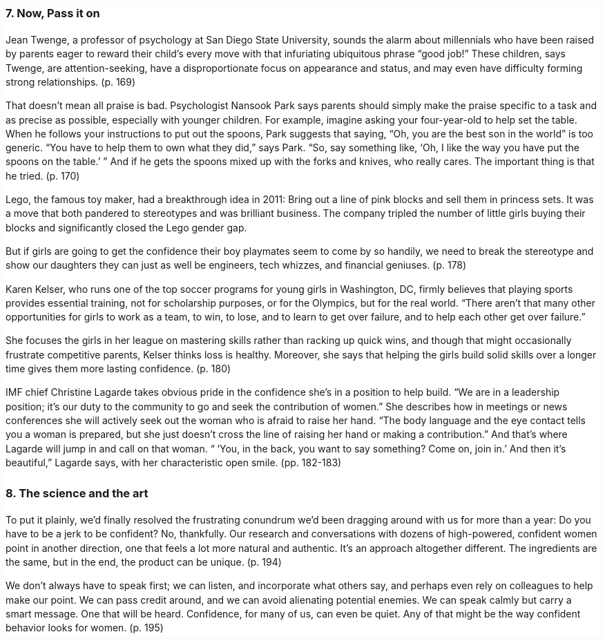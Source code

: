 ### 7. Now, Pass it on

Jean Twenge, a professor of psychology at San Diego State University, sounds the alarm about millennials who have been raised by parents eager to reward their child’s every move with that infuriating ubiquitous phrase “good job!” These children, says Twenge, are attention-seeking, have a disproportionate focus on appearance and status, and may even have difficulty forming strong relationships. (p. 169)

That doesn’t mean all praise is bad. Psychologist Nansook Park says parents should simply make the praise specific to a task and as precise as possible, especially with younger children. For example, imagine asking your four-year-old to help set the table. When he follows your instructions to put out the spoons, Park suggests that saying, “Oh, you are the best son in the world” is too generic. “You have to help them to own what they did,” says Park. “So, say something like, ‘Oh, I like the way you have put the spoons on the table.’ ” And if he gets the spoons mixed up with the forks and knives, who really cares. The important thing is that he tried. (p. 170)

Lego, the famous toy maker, had a breakthrough idea in 2011: Bring out a line of pink blocks and sell them in princess sets. It was a move that both pandered to stereotypes and was brilliant business. The company tripled the number of little girls buying their blocks and significantly closed the Lego gender gap.

But if girls are going to get the confidence their boy playmates seem to come by so handily, we need to break the stereotype and show our daughters they can just as well be engineers, tech whizzes, and financial geniuses. (p. 178)

Karen Kelser, who runs one of the top soccer programs for young girls in Washington, DC, firmly believes that playing sports provides essential training, not for scholarship purposes, or for the Olympics, but for the real world. “There aren’t that many other opportunities for girls to work as a team, to win, to lose, and to learn to get over failure, and to help each other get over failure.”

She focuses the girls in her league on mastering skills rather than racking up quick wins, and though that might occasionally frustrate competitive parents, Kelser thinks loss is healthy. Moreover, she says that helping the girls build solid skills over a longer time gives them more lasting confidence. (p. 180)

IMF chief Christine Lagarde takes obvious pride in the confidence she’s in a position to help build. “We are in a leadership position; it’s our duty to the community to go and seek the contribution of women.” She describes how in meetings or news conferences she will actively seek out the woman who is afraid to raise her hand. “The body language and the eye contact tells you a woman is prepared, but she just doesn’t cross the line of raising her hand or making a contribution.” And that’s where Lagarde will jump in and call on that woman. “ ‘You, in the back, you want to say something? Come on, join in.’ And then it’s beautiful,” Lagarde says, with her characteristic open smile. (pp. 182-183)

### 8. The science and the art

To put it plainly, we’d finally resolved the frustrating conundrum we’d been dragging around with us for more than a year: Do you have to be a jerk to be confident? No, thankfully. Our research and conversations with dozens of high-powered, confident women point in another direction, one that feels a lot more natural and authentic. It’s an approach altogether different. The ingredients are the same, but in the end, the product can be unique. (p. 194)

We don’t always have to speak first; we can listen, and incorporate what others say, and perhaps even rely on colleagues to help make our point. We can pass credit around, and we can avoid alienating potential enemies. We can speak calmly but carry a smart message. One that will be heard. Confidence, for many of us, can even be quiet. Any of that might be the way confident behavior looks for women. (p. 195)
